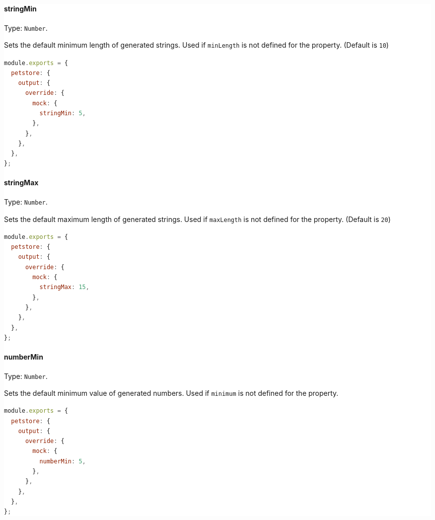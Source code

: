 #### stringMin

Type: `Number`.

Sets the default minimum length of generated strings. Used if `minLength` is not defined for the property. (Default is `10`)

```js
module.exports = {
  petstore: {
    output: {
      override: {
        mock: {
          stringMin: 5,
        },
      },
    },
  },
};
```

#### stringMax

Type: `Number`.

Sets the default maximum length of generated strings. Used if `maxLength` is not defined for the property. (Default is `20`)

```js
module.exports = {
  petstore: {
    output: {
      override: {
        mock: {
          stringMax: 15,
        },
      },
    },
  },
};
```

#### numberMin

Type: `Number`.

Sets the default minimum value of generated numbers. Used if `minimum` is not defined for the property.

```js
module.exports = {
  petstore: {
    output: {
      override: {
        mock: {
          numberMin: 5,
        },
      },
    },
  },
};
```
